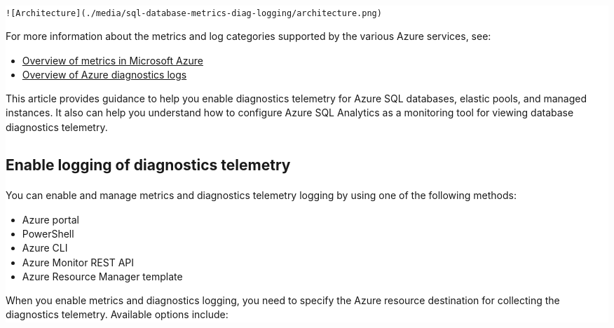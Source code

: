     ![Architecture](./media/sql-database-metrics-diag-logging/architecture.png)

For more information about the metrics and log categories supported by the various Azure services, see:

- [Overview of metrics in Microsoft Azure](../monitoring-and-diagnostics/monitoring-overview-metrics.md)
- [Overview of Azure diagnostics logs](../azure-monitor/platform/diagnostic-logs-overview.md)

This article provides guidance to help you enable diagnostics telemetry for Azure SQL databases, elastic pools, and managed instances. It also can help you understand how to configure Azure SQL Analytics as a monitoring tool for viewing database diagnostics telemetry.

## Enable logging of diagnostics telemetry

You can enable and manage metrics and diagnostics telemetry logging by using one of the following methods:

- Azure portal
- PowerShell
- Azure CLI
- Azure Monitor REST API
- Azure Resource Manager template

When you enable metrics and diagnostics logging, you need to specify the Azure resource destination for collecting the diagnostics telemetry. Available options include:
